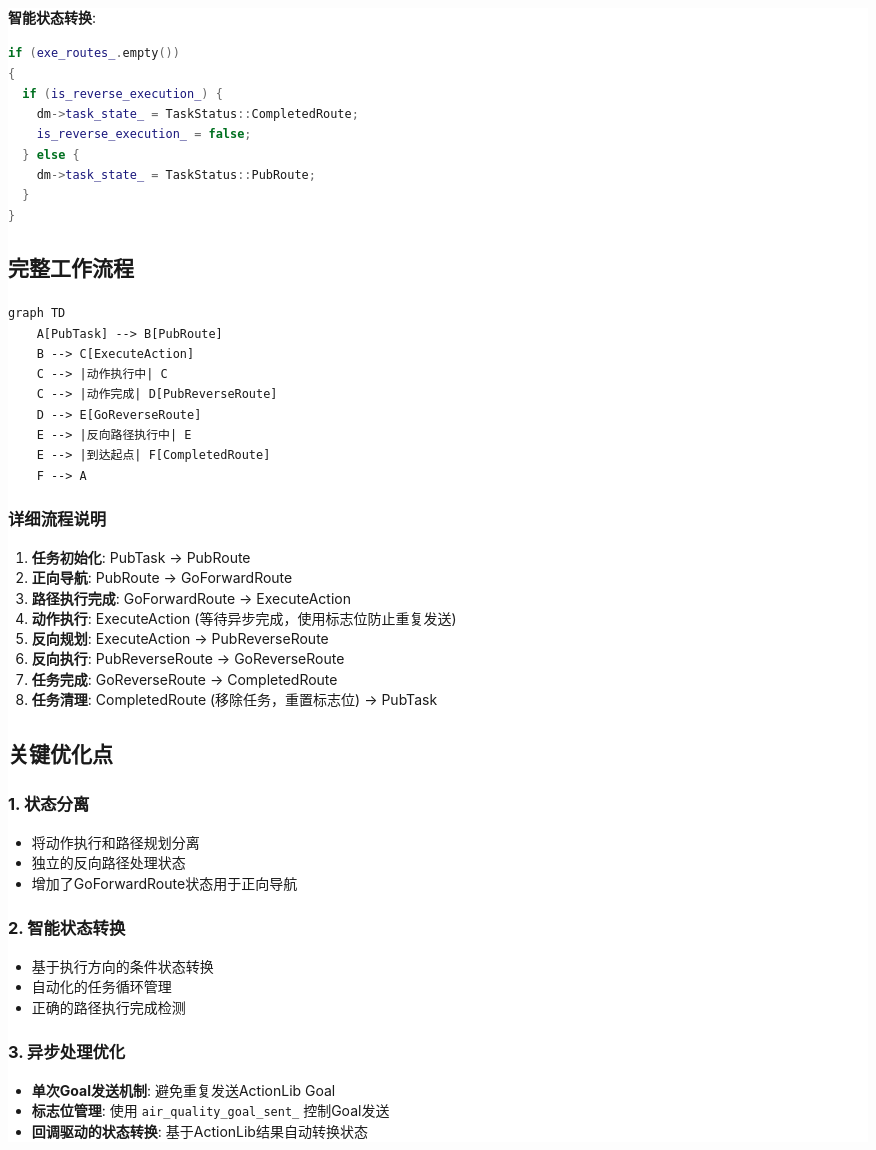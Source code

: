 **智能状态转换**:
```cpp
if (exe_routes_.empty())
{
  if (is_reverse_execution_) {
    dm->task_state_ = TaskStatus::CompletedRoute;
    is_reverse_execution_ = false;
  } else {
    dm->task_state_ = TaskStatus::PubRoute;
  }
}
```

## 完整工作流程

```mermaid
graph TD
    A[PubTask] --> B[PubRoute]
    B --> C[ExecuteAction]
    C --> |动作执行中| C
    C --> |动作完成| D[PubReverseRoute]
    D --> E[GoReverseRoute]
    E --> |反向路径执行中| E
    E --> |到达起点| F[CompletedRoute]
    F --> A
```

### 详细流程说明

1. **任务初始化**: PubTask → PubRoute
2. **正向导航**: PubRoute → GoForwardRoute
3. **路径执行完成**: GoForwardRoute → ExecuteAction
4. **动作执行**: ExecuteAction (等待异步完成，使用标志位防止重复发送)
5. **反向规划**: ExecuteAction → PubReverseRoute
6. **反向执行**: PubReverseRoute → GoReverseRoute
7. **任务完成**: GoReverseRoute → CompletedRoute
8. **任务清理**: CompletedRoute (移除任务，重置标志位) → PubTask

## 关键优化点

### 1. 状态分离
- 将动作执行和路径规划分离
- 独立的反向路径处理状态
- 增加了GoForwardRoute状态用于正向导航

### 2. 智能状态转换
- 基于执行方向的条件状态转换
- 自动化的任务循环管理
- 正确的路径执行完成检测

### 3. 异步处理优化
- **单次Goal发送机制**: 避免重复发送ActionLib Goal
- **标志位管理**: 使用 `air_quality_goal_sent_` 控制Goal发送
- **回调驱动的状态转换**: 基于ActionLib结果自动转换状态
